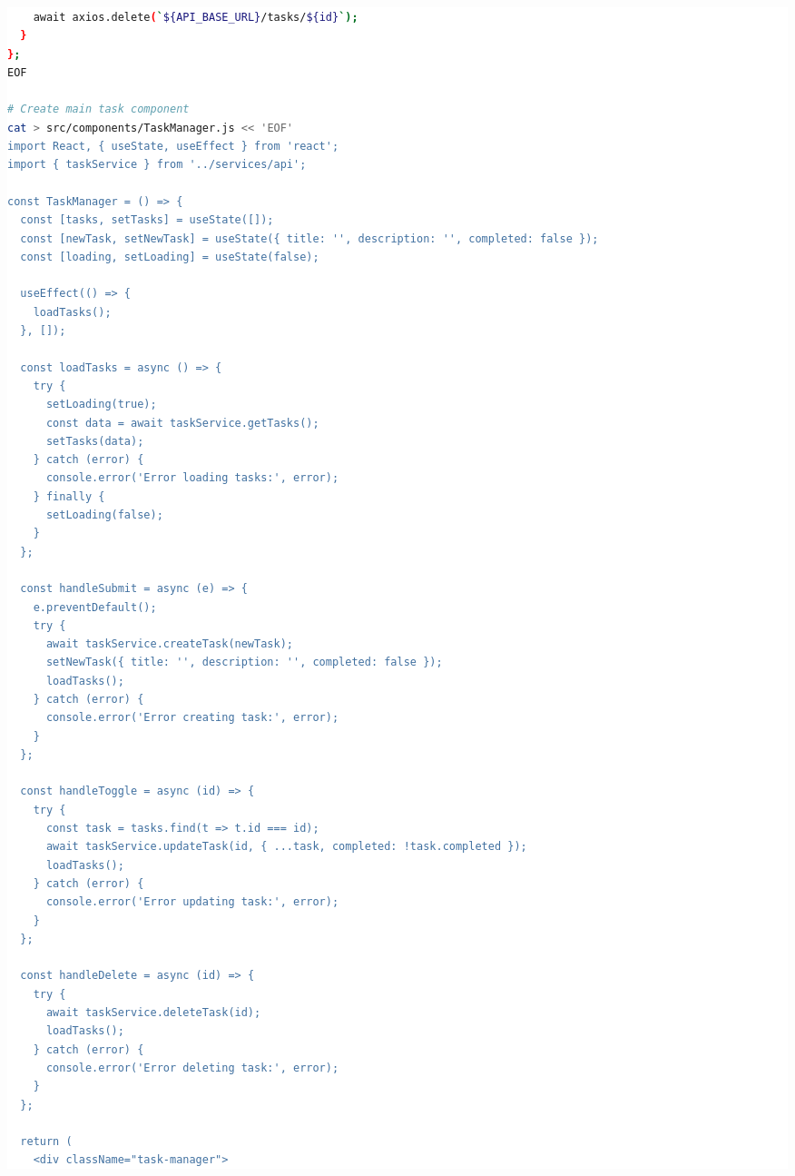    ```bash
       await axios.delete(`${API_BASE_URL}/tasks/${id}`);
     }
   };
   EOF
   
   # Create main task component
   cat > src/components/TaskManager.js << 'EOF'
   import React, { useState, useEffect } from 'react';
   import { taskService } from '../services/api';
   
   const TaskManager = () => {
     const [tasks, setTasks] = useState([]);
     const [newTask, setNewTask] = useState({ title: '', description: '', completed: false });
     const [loading, setLoading] = useState(false);
   
     useEffect(() => {
       loadTasks();
     }, []);
   
     const loadTasks = async () => {
       try {
         setLoading(true);
         const data = await taskService.getTasks();
         setTasks(data);
       } catch (error) {
         console.error('Error loading tasks:', error);
       } finally {
         setLoading(false);
       }
     };
   
     const handleSubmit = async (e) => {
       e.preventDefault();
       try {
         await taskService.createTask(newTask);
         setNewTask({ title: '', description: '', completed: false });
         loadTasks();
       } catch (error) {
         console.error('Error creating task:', error);
       }
     };
   
     const handleToggle = async (id) => {
       try {
         const task = tasks.find(t => t.id === id);
         await taskService.updateTask(id, { ...task, completed: !task.completed });
         loadTasks();
       } catch (error) {
         console.error('Error updating task:', error);
       }
     };
   
     const handleDelete = async (id) => {
       try {
         await taskService.deleteTask(id);
         loadTasks();
       } catch (error) {
         console.error('Error deleting task:', error);
       }
     };
   
     return (
       <div className="task-manager">
   ```